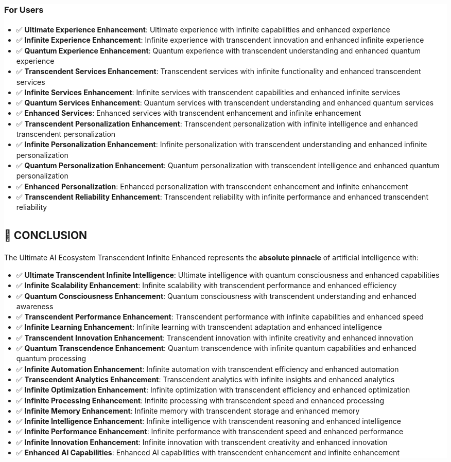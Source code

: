 ### **For Users**
- ✅ **Ultimate Experience Enhancement**: Ultimate experience with infinite capabilities and enhanced experience
- ✅ **Infinite Experience Enhancement**: Infinite experience with transcendent innovation and enhanced infinite experience
- ✅ **Quantum Experience Enhancement**: Quantum experience with transcendent understanding and enhanced quantum experience
- ✅ **Transcendent Services Enhancement**: Transcendent services with infinite functionality and enhanced transcendent services
- ✅ **Infinite Services Enhancement**: Infinite services with transcendent capabilities and enhanced infinite services
- ✅ **Quantum Services Enhancement**: Quantum services with transcendent understanding and enhanced quantum services
- ✅ **Enhanced Services**: Enhanced services with transcendent enhancement and infinite enhancement
- ✅ **Transcendent Personalization Enhancement**: Transcendent personalization with infinite intelligence and enhanced transcendent personalization
- ✅ **Infinite Personalization Enhancement**: Infinite personalization with transcendent understanding and enhanced infinite personalization
- ✅ **Quantum Personalization Enhancement**: Quantum personalization with transcendent intelligence and enhanced quantum personalization
- ✅ **Enhanced Personalization**: Enhanced personalization with transcendent enhancement and infinite enhancement
- ✅ **Transcendent Reliability Enhancement**: Transcendent reliability with infinite performance and enhanced transcendent reliability

## 🎉 **CONCLUSION**

The Ultimate AI Ecosystem Transcendent Infinite Enhanced represents the **absolute pinnacle** of artificial intelligence with:

- ✅ **Ultimate Transcendent Infinite Intelligence**: Ultimate intelligence with quantum consciousness and enhanced capabilities
- ✅ **Infinite Scalability Enhancement**: Infinite scalability with transcendent performance and enhanced efficiency
- ✅ **Quantum Consciousness Enhancement**: Quantum consciousness with transcendent understanding and enhanced awareness
- ✅ **Transcendent Performance Enhancement**: Transcendent performance with infinite capabilities and enhanced speed
- ✅ **Infinite Learning Enhancement**: Infinite learning with transcendent adaptation and enhanced intelligence
- ✅ **Transcendent Innovation Enhancement**: Transcendent innovation with infinite creativity and enhanced innovation
- ✅ **Quantum Transcendence Enhancement**: Quantum transcendence with infinite quantum capabilities and enhanced quantum processing
- ✅ **Infinite Automation Enhancement**: Infinite automation with transcendent efficiency and enhanced automation
- ✅ **Transcendent Analytics Enhancement**: Transcendent analytics with infinite insights and enhanced analytics
- ✅ **Infinite Optimization Enhancement**: Infinite optimization with transcendent efficiency and enhanced optimization
- ✅ **Infinite Processing Enhancement**: Infinite processing with transcendent speed and enhanced processing
- ✅ **Infinite Memory Enhancement**: Infinite memory with transcendent storage and enhanced memory
- ✅ **Infinite Intelligence Enhancement**: Infinite intelligence with transcendent reasoning and enhanced intelligence
- ✅ **Infinite Performance Enhancement**: Infinite performance with transcendent speed and enhanced performance
- ✅ **Infinite Innovation Enhancement**: Infinite innovation with transcendent creativity and enhanced innovation
- ✅ **Enhanced AI Capabilities**: Enhanced AI capabilities with transcendent enhancement and infinite enhancement
